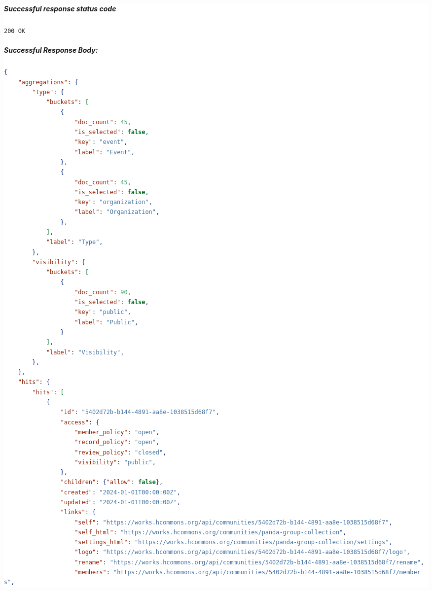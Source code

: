 ##### Successful response status code

`200 OK`

##### Successful Response Body:

```json
{
    "aggregations": {
        "type": {
            "buckets": [
                {
                    "doc_count": 45,
                    "is_selected": false,
                    "key": "event",
                    "label": "Event",
                },
                {
                    "doc_count": 45,
                    "is_selected": false,
                    "key": "organization",
                    "label": "Organization",
                },
            ],
            "label": "Type",
        },
        "visibility": {
            "buckets": [
                {
                    "doc_count": 90,
                    "is_selected": false,
                    "key": "public",
                    "label": "Public",
                }
            ],
            "label": "Visibility",
        },
    },
    "hits": {
        "hits": [
            {
                "id": "5402d72b-b144-4891-aa8e-1038515d68f7",
                "access": {
                    "member_policy": "open",
                    "record_policy": "open",
                    "review_policy": "closed",
                    "visibility": "public",
                },
                "children": {"allow": false},
                "created": "2024-01-01T00:00:00Z",
                "updated": "2024-01-01T00:00:00Z",
                "links": {
                    "self": "https://works.hcommons.org/api/communities/5402d72b-b144-4891-aa8e-1038515d68f7",
                    "self_html": "https://works.hcommons.org/communities/panda-group-collection",
                    "settings_html": "https://works.hcommons.org/communities/panda-group-collection/settings",
                    "logo": "https://works.hcommons.org/api/communities/5402d72b-b144-4891-aa8e-1038515d68f7/logo",
                    "rename": "https://works.hcommons.org/api/communities/5402d72b-b144-4891-aa8e-1038515d68f7/rename",
                    "members": "https://works.hcommons.org/api/communities/5402d72b-b144-4891-aa8e-1038515d68f7/members",
```
